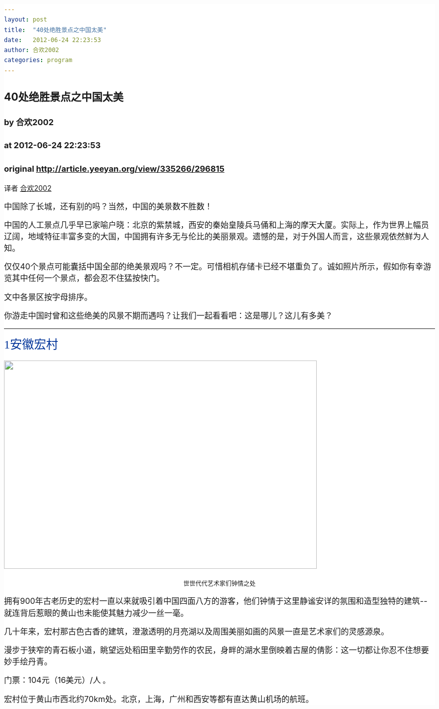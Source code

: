 ```yaml
---
layout: post
title:  "40处绝胜景点之中国太美"
date:   2012-06-24 22:23:53
author: 合欢2002
categories: program
---
```


## 40处绝胜景点之中国太美
### by 合欢2002
### at 2012-06-24 22:23:53
### original <http://article.yeeyan.org/view/335266/296815>

<p>译者  <a href="http://space.yeeyan.org/u/335266">合欢2002</a></p><p>
	<span style="font-size:16px">中国除了长城，还有别的吗？当然，中国的美景数不胜数！</span> 
</p>
<p>
	<span style="font-size:16px">中国的人工景点几乎早已家喻户晓</span><span style="font-size:16px">：北京的紫禁城，西安的秦始皇陵兵马俑和上海的摩天大厦。</span><span style="font-size:16px">实际上，作为世界上幅员辽阔，地域特征丰富多变的大国，中国拥有许多无与伦比的美丽景观。遗憾的是，对于外国人而言，这些景观依然鲜为人知。</span> 
</p>
<p>
	<span style="font-size:16px"></span><span style="font-size:16px">仅仅40个景点可能囊括中国全部的绝美景观吗？不一定。可惜相机存储卡已经不堪重负了。诚如照片所示，假如你有幸游览其中任何一个景点，都会忍不住猛按快门。</span> 
</p>
<p>
	<span style="font-size:16px">文中各景区按字母排序。</span> 
</p>
<p>
	<span style="font-size:16px">你游走中国时曾和这些绝美的风景不期而遇吗？让我们一起看看吧：这是哪儿</span><span style="font-size:16px">？这儿有多美</span><span style="font-size:16px">？</span> 
</p>
<p>
	<hr>
	<p>
		<span style="font-family:simhei;color:#003399;font-size:24px">1安徽宏村</span> 
	</p>
	<p>
		<img alt="" src="http://cdn.yeeyan.org/upload/image/2012/06/24095254_96564.jpg" width="624" height="416"> 
	</p>
	<p align="center">
		<span style="font-size:12px">世世代代艺术家们钟情之处</span> 
	</p>
	<p>
		<span style="font-size:16px">拥有900年古老历史的宏村一直以来就吸引着中国四面八方的游客，他们钟情于这里静谧安详的氛围和造型独特的建筑--就连背后惹眼的黄山也未能使其魅力减少一丝一毫。</span> 
	</p>
	<p>
		<span style="font-size:16px">几十年来，宏村那古色古香的建筑，澄澈透明的月亮湖以及周围美丽如画的风景一直是艺术家们的灵感源泉。</span> 
	</p>
	<p>
		<span style="font-size:16px">漫步于狭窄的青石板小道，眺望远处稻田里辛勤劳作的农民，身畔的湖水里倒映着古屋的倩影：这一切都让你忍不住想要妙手绘丹青。</span> 
	</p>
	<p>
		<span style="font-size:16px">门票：104元（16美元）/人</span> 。
	</p>
	<p>
		<span style="font-size:16px">宏村位于黄山市西北约70km处。北京，上海，广州和西安等都有直达黄山机场的航班。</span> 